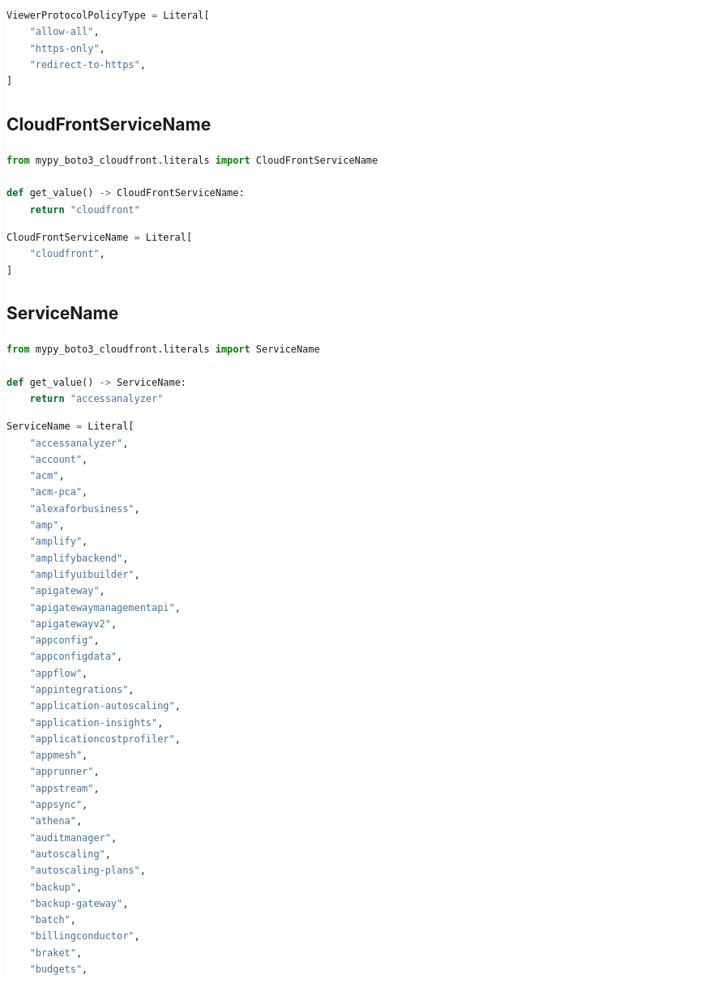 ```python title="Definition"
ViewerProtocolPolicyType = Literal[
    "allow-all",
    "https-only",
    "redirect-to-https",
]
```
## CloudFrontServiceName

```python title="Usage Example"
from mypy_boto3_cloudfront.literals import CloudFrontServiceName

def get_value() -> CloudFrontServiceName:
    return "cloudfront"
```

```python title="Definition"
CloudFrontServiceName = Literal[
    "cloudfront",
]
```
## ServiceName

```python title="Usage Example"
from mypy_boto3_cloudfront.literals import ServiceName

def get_value() -> ServiceName:
    return "accessanalyzer"
```

```python title="Definition"
ServiceName = Literal[
    "accessanalyzer",
    "account",
    "acm",
    "acm-pca",
    "alexaforbusiness",
    "amp",
    "amplify",
    "amplifybackend",
    "amplifyuibuilder",
    "apigateway",
    "apigatewaymanagementapi",
    "apigatewayv2",
    "appconfig",
    "appconfigdata",
    "appflow",
    "appintegrations",
    "application-autoscaling",
    "application-insights",
    "applicationcostprofiler",
    "appmesh",
    "apprunner",
    "appstream",
    "appsync",
    "athena",
    "auditmanager",
    "autoscaling",
    "autoscaling-plans",
    "backup",
    "backup-gateway",
    "batch",
    "billingconductor",
    "braket",
    "budgets",
```